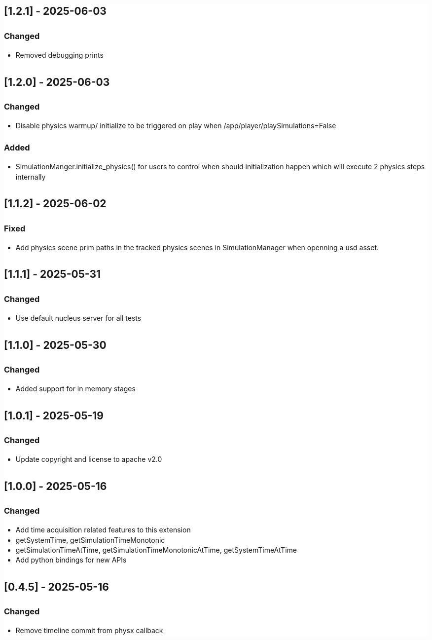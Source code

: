 ## [1.2.1] - 2025-06-03
### Changed
- Removed debugging prints

## [1.2.0] - 2025-06-03
### Changed
- Disable physics warmup/ initialize to be triggered on play when /app/player/playSimulations=False

### Added
- SimulationManger.initialize_physics() for users to control when should initialization happen which will execute 2 physics steps internally

## [1.1.2] - 2025-06-02
### Fixed
- Add physics scene prim paths in the tracked physics scenes in SimulationManager when openning a usd asset.

## [1.1.1] - 2025-05-31
### Changed
- Use default nucleus server for all tests

## [1.1.0] - 2025-05-30
### Changed
- Added support for in memory stages

## [1.0.1] - 2025-05-19
### Changed
- Update copyright and license to apache v2.0

## [1.0.0] - 2025-05-16
### Changed
- Add time acquisition related features to this extension
- getSystemTime, getSimulationTimeMonotonic
- getSimulationTimeAtTime, getSimulationTimeMonotonicAtTime, getSystemTimeAtTime
- Add python bindings for new APIs

## [0.4.5] - 2025-05-16
### Changed
- Remove timeline commit from physx callback
